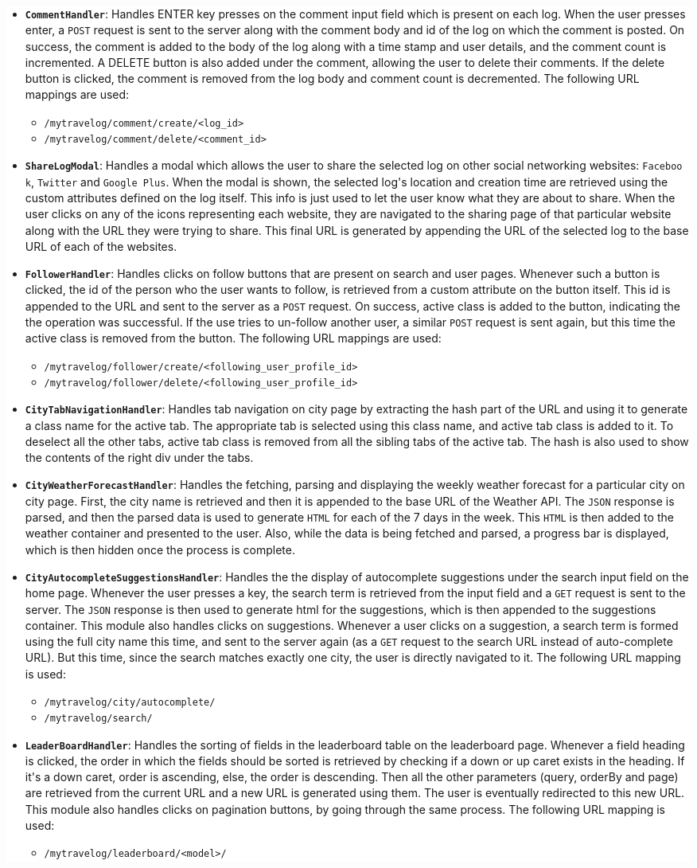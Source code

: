  - **`CommentHandler`**:  Handles ENTER key presses on the comment input field which is present on each log. When the user presses enter, a `POST` request is sent to the server along with the comment body and id of the log on which the comment is posted. On success, the comment is added to the body of the log along with a time stamp and user details, and the comment count is incremented. A DELETE button is also added under the comment, allowing the user to delete their comments. If the delete button is clicked, the comment is removed from the log body and comment count is decremented. The following URL mappings are used: 
	 - `/mytravelog/comment/create/<log_id>`
	 - `/mytravelog/comment/delete/<comment_id>`
 
 - **`ShareLogModal`**:  Handles a modal which allows the user to share the selected log on other social networking websites: `Facebook`, `Twitter` and `Google Plus`. When the modal is shown, the selected log's location and creation time are retrieved using the custom attributes defined on the log itself. This info is just used to let the user know what they are about to share. When the user clicks on any of the icons representing each website, they are navigated to the sharing page of that particular website along with the URL they were trying to share. This final URL is generated by appending the URL of the selected log to the base URL of each of the websites.

 - **`FollowerHandler`**:  Handles clicks on follow buttons that are present on search and user pages. Whenever such a button is clicked, the id of the person who the user wants to follow, is retrieved from a custom attribute on the button itself. This id is appended to the URL and sent to the server as a `POST` request. On success, active class is added to the button, indicating the the operation was successful. If the use tries to un-follow another user, a similar `POST` request is sent again, but this time the active class is removed from the button. The following URL mappings are used: 
	 - `/mytravelog/follower/create/<following_user_profile_id>`
	 - `/mytravelog/follower/delete/<following_user_profile_id>`
 
 - **`CityTabNavigationHandler`**:  Handles tab navigation on city page by extracting the hash part of the URL and using it to generate a class name for the active tab. The appropriate tab is selected using this class name, and active tab class is added to it. To deselect all the other tabs, active tab class is removed from all the sibling tabs of the active tab. The hash is also used to show the contents of the right div under the tabs.
 
 - **`CityWeatherForecastHandler`**:  Handles the fetching, parsing and displaying the weekly weather forecast for a particular city on city page. First, the city name is retrieved and then it is appended to the base URL of the Weather API. The `JSON` response is parsed, and then the parsed data is used to generate `HTML` for each of the 7 days in the week. This `HTML` is then added to the weather container and presented to the user. Also, while the data is being fetched and parsed, a progress bar is displayed, which is then hidden once the process is complete.
 
 - **`CityAutocompleteSuggestionsHandler`**:  Handles the the display of autocomplete suggestions under the search input field on the home page. Whenever the user presses a key, the search term is retrieved from the input field and a `GET` request is sent to the server. The `JSON` response is then used to generate html for the suggestions, which is then appended to the suggestions container. This module also handles clicks on suggestions. Whenever a user clicks on a suggestion, a search term is formed using the full city name this time, and sent to the server again (as a `GET` request to the search URL instead of auto-complete URL). But this time, since the search matches exactly one city, the user is directly navigated to it. The following URL mapping is used: 
	 - `/mytravelog/city/autocomplete/`
	 - `/mytravelog/search/` 

 - **`LeaderBoardHandler`**:  Handles the sorting of fields in the leaderboard table on the leaderboard page. Whenever a field heading is clicked, the order in which the fields should be sorted is retrieved by checking if a down or up caret exists in the heading. If it's a down caret, order is ascending, else, the order is descending. Then all the other parameters (query, orderBy and page) are retrieved from the current URL and a new URL is generated using them. The user is eventually redirected to this new URL. This module also handles clicks on pagination buttons, by going through the same process. The following URL mapping is used: 
	 - `/mytravelog/leaderboard/<model>/`
